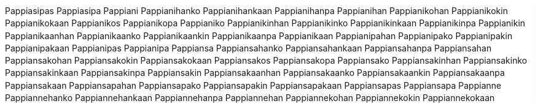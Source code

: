 Pappiasipas
Pappiasipa
Pappiani
Pappianihanko
Pappianihankaan
Pappianihanpa
Pappianihan
Pappianikohan
Pappianikokin
Pappianikokaan
Pappianikos
Pappianikopa
Pappianiko
Pappianikinhan
Pappianikinko
Pappianikinkaan
Pappianikinpa
Pappianikin
Pappianikaanhan
Pappianikaanko
Pappianikaankin
Pappianikaanpa
Pappianikaan
Pappianipahan
Pappianipako
Pappianipakin
Pappianipakaan
Pappianipas
Pappianipa
Pappiansa
Pappiansahanko
Pappiansahankaan
Pappiansahanpa
Pappiansahan
Pappiansakohan
Pappiansakokin
Pappiansakokaan
Pappiansakos
Pappiansakopa
Pappiansako
Pappiansakinhan
Pappiansakinko
Pappiansakinkaan
Pappiansakinpa
Pappiansakin
Pappiansakaanhan
Pappiansakaanko
Pappiansakaankin
Pappiansakaanpa
Pappiansakaan
Pappiansapahan
Pappiansapako
Pappiansapakin
Pappiansapakaan
Pappiansapas
Pappiansapa
Pappianne
Pappiannehanko
Pappiannehankaan
Pappiannehanpa
Pappiannehan
Pappiannekohan
Pappiannekokin
Pappiannekokaan